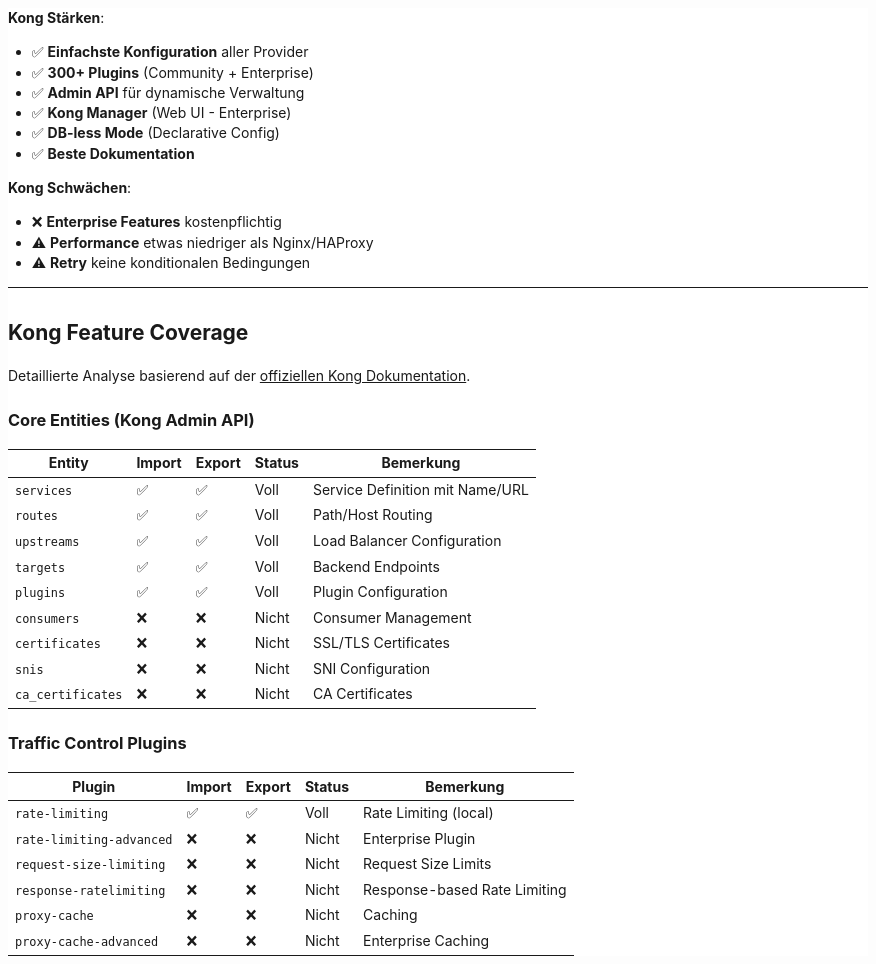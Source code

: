 **Kong Stärken**:
- ✅ **Einfachste Konfiguration** aller Provider
- ✅ **300+ Plugins** (Community + Enterprise)
- ✅ **Admin API** für dynamische Verwaltung
- ✅ **Kong Manager** (Web UI - Enterprise)
- ✅ **DB-less Mode** (Declarative Config)
- ✅ **Beste Dokumentation**

**Kong Schwächen**:
- ❌ **Enterprise Features** kostenpflichtig
- ⚠️ **Performance** etwas niedriger als Nginx/HAProxy
- ⚠️ **Retry** keine konditionalen Bedingungen

---

## Kong Feature Coverage

Detaillierte Analyse basierend auf der [offiziellen Kong Dokumentation](https://docs.konghq.com).

### Core Entities (Kong Admin API)

| Entity | Import | Export | Status | Bemerkung |
|--------|--------|--------|--------|-----------|
| `services` | ✅ | ✅ | Voll | Service Definition mit Name/URL |
| `routes` | ✅ | ✅ | Voll | Path/Host Routing |
| `upstreams` | ✅ | ✅ | Voll | Load Balancer Configuration |
| `targets` | ✅ | ✅ | Voll | Backend Endpoints |
| `plugins` | ✅ | ✅ | Voll | Plugin Configuration |
| `consumers` | ❌ | ❌ | Nicht | Consumer Management |
| `certificates` | ❌ | ❌ | Nicht | SSL/TLS Certificates |
| `snis` | ❌ | ❌ | Nicht | SNI Configuration |
| `ca_certificates` | ❌ | ❌ | Nicht | CA Certificates |

### Traffic Control Plugins

| Plugin | Import | Export | Status | Bemerkung |
|--------|--------|--------|--------|-----------|
| `rate-limiting` | ✅ | ✅ | Voll | Rate Limiting (local) |
| `rate-limiting-advanced` | ❌ | ❌ | Nicht | Enterprise Plugin |
| `request-size-limiting` | ❌ | ❌ | Nicht | Request Size Limits |
| `response-ratelimiting` | ❌ | ❌ | Nicht | Response-based Rate Limiting |
| `proxy-cache` | ❌ | ❌ | Nicht | Caching |
| `proxy-cache-advanced` | ❌ | ❌ | Nicht | Enterprise Caching |
